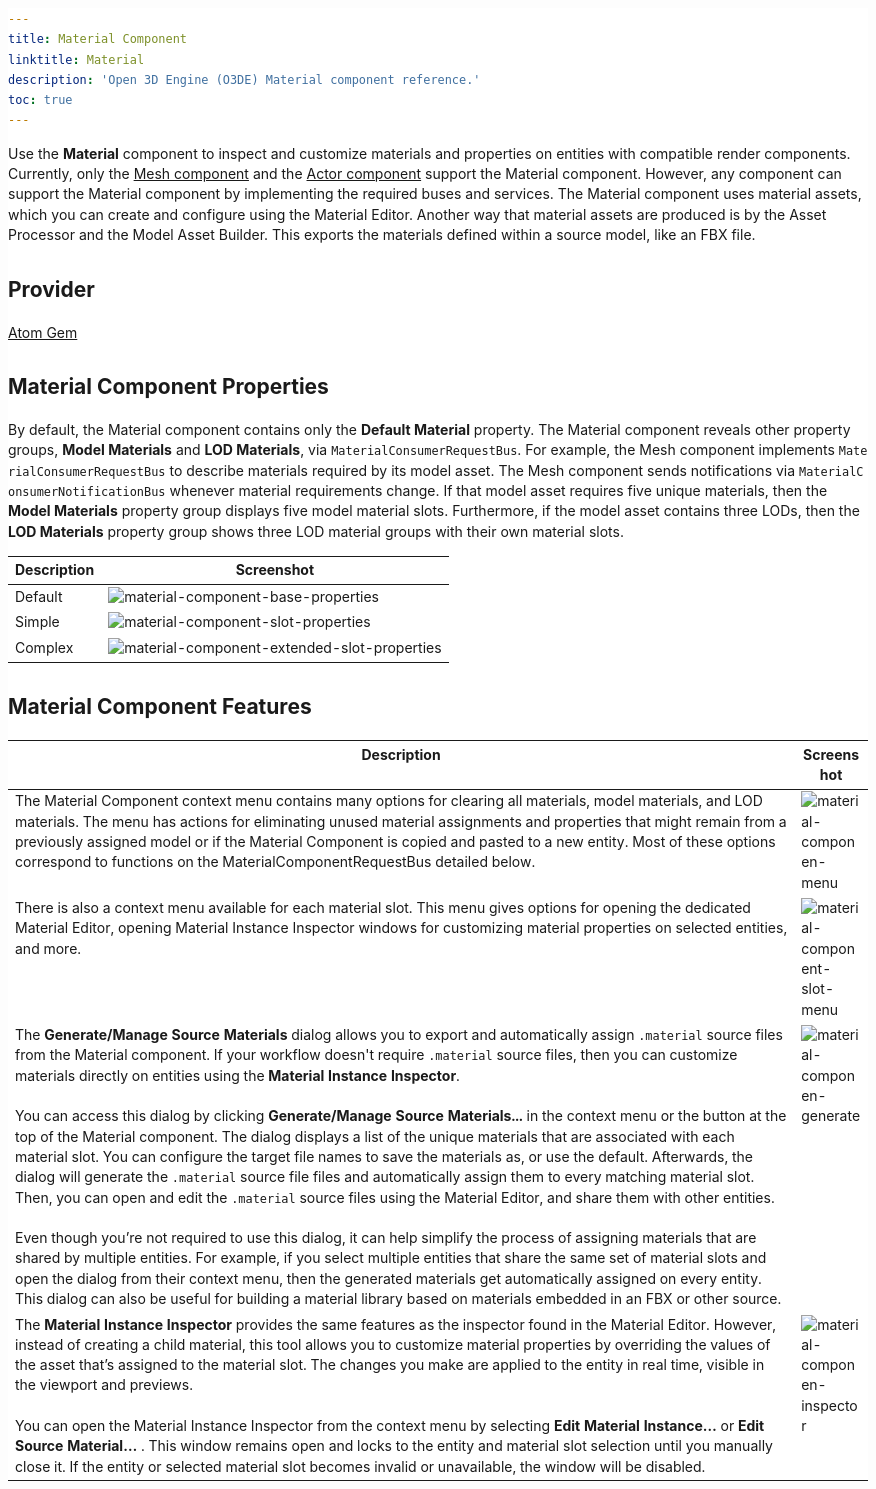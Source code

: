 ```yaml
---
title: Material Component
linktitle: Material
description: 'Open 3D Engine (O3DE) Material component reference.'
toc: true
---
```


Use the **Material** component to inspect and customize materials and properties on entities with compatible render components. Currently, only the [Mesh component](/docs/user-guide/components/reference/atom/mesh/) and the [Actor component](/docs/user-guide/components/reference/animation/actor/) support the Material component. However, any component can support the Material component by implementing the required buses and services. The Material component uses material assets, which you can create and configure using the Material Editor. Another way that material assets are produced is by the Asset Processor and the Model Asset Builder. This exports the materials defined within a source model, like an FBX file.

## Provider ##

[Atom Gem](/docs/user-guide/gems/reference/rendering/atom/atom/)


## Material Component Properties
By default, the Material component contains only the **Default Material** property. The Material component reveals other property groups, **Model Materials** and **LOD Materials**, via `MaterialConsumerRequestBus`. For example, the Mesh component implements `MaterialConsumerRequestBus` to describe materials required by its model asset. The Mesh component sends notifications via `MaterialConsumerNotificationBus` whenever material requirements change. If that model asset requires five unique materials, then the **Model Materials** property group displays five model material slots. Furthermore, if the model asset contains three LODs, then the **LOD Materials** property group shows three LOD material groups with their own material slots.

| Description | Screenshot |
|-|-|
| Default | ![material-component-base-properties](/images/user-guide/components/reference/atom/material/material-base-properties-ui.png) |
| Simple | ![material-component-slot-properties](/images/user-guide/components/reference/atom/material/material-slot-properties-ui.png) |
| Complex | ![material-component-extended-slot-properties](/images/user-guide/components/reference/atom/material/material-extended-slot-properties-ui.png) |

## Material Component Features

| Description | Screenshot |
|-|-|
| The Material Component context menu contains many options for clearing all materials, model materials, and LOD materials. The menu has actions for eliminating unused material assignments and properties that might remain from a previously assigned model or if the Material Component is copied and pasted to a new entity. Most of these options correspond to functions on the MaterialComponentRequestBus detailed below. | ![material-componen-menu](/images/user-guide/components/reference/atom/material/material-menu-ui.png) |
| There is also a context menu available for each material slot. This menu gives options for opening the dedicated Material Editor, opening Material Instance Inspector windows for customizing material properties on selected entities, and more.  | ![material-component-slot-menu](/images/user-guide/components/reference/atom/material/material-slot-menu-ui.png) |
| The **Generate/Manage Source Materials** dialog allows you to export and automatically assign `.material` source files from the Material component. If your workflow doesn't require `.material` source files, then you can customize materials directly on entities using the **Material Instance Inspector**.<br><br>You can access this dialog by clicking **Generate/Manage Source Materials...** in the context menu or the button at the top of the Material component. The dialog displays a list of the unique materials that are associated with each material slot. You can configure the target file names to save the materials as, or use the default. Afterwards, the dialog will generate the `.material` source file files and automatically assign them to every matching material slot. Then, you can open and edit the `.material` source files using the Material Editor, and share them with other entities.  <br><br>Even though you’re not required to use this dialog, it can help simplify the process of assigning materials that are shared by multiple entities. For example, if you select multiple entities that share the same set of material slots and open the dialog from their context menu, then the generated materials get automatically assigned on every entity. This dialog can also be useful for building a material library based on materials embedded in an FBX or other source. | ![material-componen-generate](/images/user-guide/components/reference/atom/material/material-generate-ui.png) |
| The **Material Instance Inspector** provides the same features as the inspector found in the Material Editor. However, instead of creating a child material, this tool allows you to customize material properties by overriding the values of the asset that’s assigned to the material slot. The changes you make are applied to the entity in real time, visible in the viewport and previews. <br><br>You can open the Material Instance Inspector from the context menu by selecting **Edit Material Instance…** or **Edit Source Material…** . This window remains open and locks to the entity and material slot selection until you manually close it. If the entity or selected material slot becomes invalid or unavailable, the window will be disabled.| ![material-componen-inspector](/images/user-guide/components/reference/atom/material/material-inspector-ui.png) |
